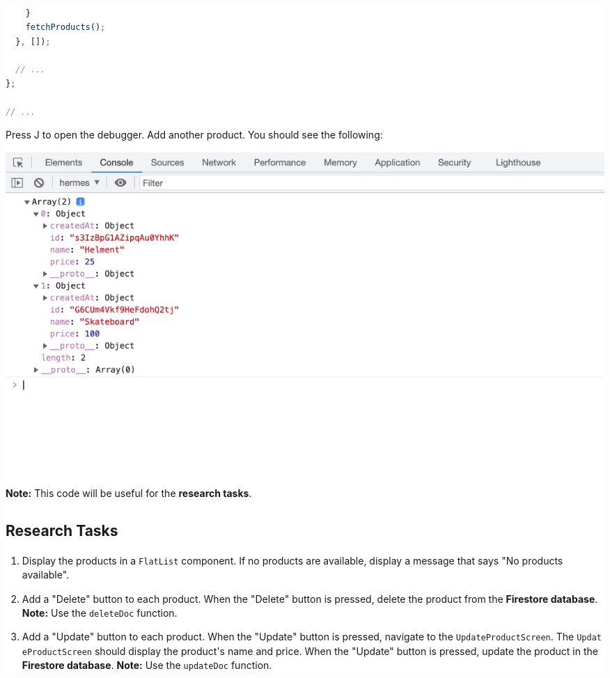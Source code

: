 ```jsx
    }
    fetchProducts();
  }, []);

  // ...
};

// ...
```

Press J to open the debugger. Add another product. You should see the following:

![](../resources%20(ignore)/img/06/web-18.png)

**Note:** This code will be useful for the **research tasks**.

## Research Tasks

1. Display the products in a `FlatList` component. If no products are available, display a message that says "No products available".

2. Add a "Delete" button to each product. When the "Delete" button is pressed, delete the product from the **Firestore database**. **Note:** Use the `deleteDoc` function.

3. Add a "Update" button to each product. When the "Update" button is pressed, navigate to the `UpdateProductScreen`. The `UpdateProductScreen` should display the product's name and price. When the "Update" button is pressed, update the product in the **Firestore database**. **Note:** Use the `updateDoc` function.
